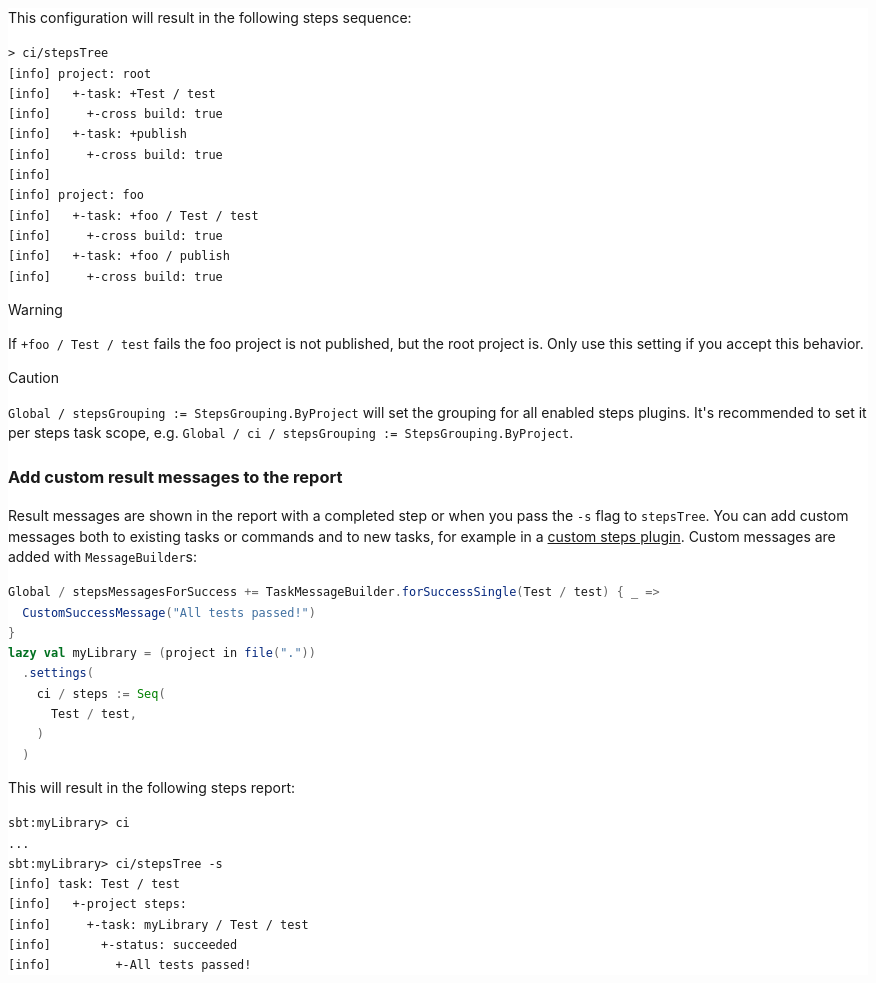 This configuration will result in the following steps sequence:

```
> ci/stepsTree
[info] project: root
[info]   +-task: +Test / test
[info]     +-cross build: true
[info]   +-task: +publish
[info]     +-cross build: true
[info]
[info] project: foo
[info]   +-task: +foo / Test / test
[info]     +-cross build: true
[info]   +-task: +foo / publish
[info]     +-cross build: true
```

> [!WARNING]
> If `+foo / Test / test` fails the foo project is not published, but the root project is.
> Only use this setting if you accept this behavior.

> [!CAUTION]
> `Global / stepsGrouping := StepsGrouping.ByProject` will set the grouping for all
> enabled steps plugins. It's recommended to set it per steps task scope, e.g. `Global /
> ci / stepsGrouping := StepsGrouping.ByProject`.

### Add custom result messages to the report

Result messages are shown in the report with a completed step or when you pass the `-s`
flag to `stepsTree`. You can add custom messages both to existing tasks or commands and to
new tasks, for example in a [custom steps plugin][create-steps-plugin]. Custom messages
are added with `MessageBuilder`s:

```sbt
Global / stepsMessagesForSuccess += TaskMessageBuilder.forSuccessSingle(Test / test) { _ => 
  CustomSuccessMessage("All tests passed!")
}
lazy val myLibrary = (project in file("."))
  .settings(
    ci / steps := Seq(
      Test / test,
    )
  )
```

This will result in the following steps report:

```
sbt:myLibrary> ci
...
sbt:myLibrary> ci/stepsTree -s
[info] task: Test / test
[info]   +-project steps:
[info]     +-task: myLibrary / Test / test
[info]       +-status: succeeded
[info]         +-All tests passed!
```


[demo scripted test]: src/sbt-test/sbt-steps/demo/build.sbt
[create-steps-plugin]: docs/plugin-development/#create-your-own-steps-plugin
[job summary]: https://docs.github.com/en/actions/writing-workflows/choosing-what-your-workflow-does/workflow-commands-for-github-actions#adding-a-job-summary
[creating a plugin]: docs/plugin-development/#share-steps-across-builds-with-a-plugin
[This scripted test]: src/sbt-test/sbt-steps-by-step/cross-source
[sbt-task]: https://www.scala-sbt.org/1.x/docs/Tasks.html
[sbt-input-task]: https://www.scala-sbt.org/1.x/docs/Input-Tasks.html
[sbt-command]: https://www.scala-sbt.org/1.x/docs/Commands.html